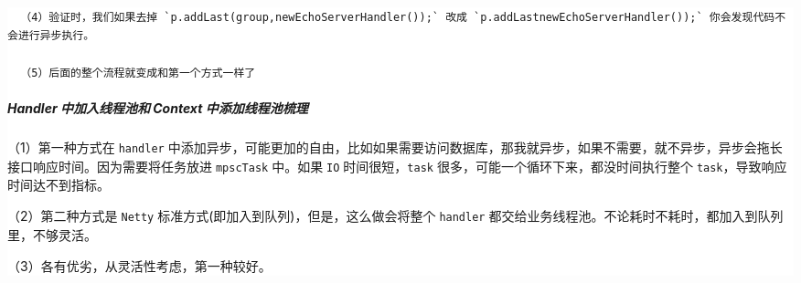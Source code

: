       （4）验证时，我们如果去掉 `p.addLast(group,newEchoServerHandler());` 改成 `p.addLastnewEchoServerHandler());` 你会发现代码不会进行异步执行。

      （5）后面的整个流程就变成和第一个方式一样了

##### Handler 中加入线程池和 Context 中添加线程池梳理

（1）第一种方式在 `handler` 中添加异步，可能更加的自由，比如如果需要访问数据库，那我就异步，如果不需要，就不异步，异步会拖长接口响应时间。因为需要将任务放进 `mpscTask` 中。如果 `IO` 时间很短，`task` 很多，可能一个循环下来，都没时间执行整个 `task`，导致响应时间达不到指标。

（2）第二种方式是 `Netty` 标准方式(即加入到队列)，但是，这么做会将整个 `handler` 都交给业务线程池。不论耗时不耗时，都加入到队列里，不够灵活。

（3）各有优劣，从灵活性考虑，第一种较好。

